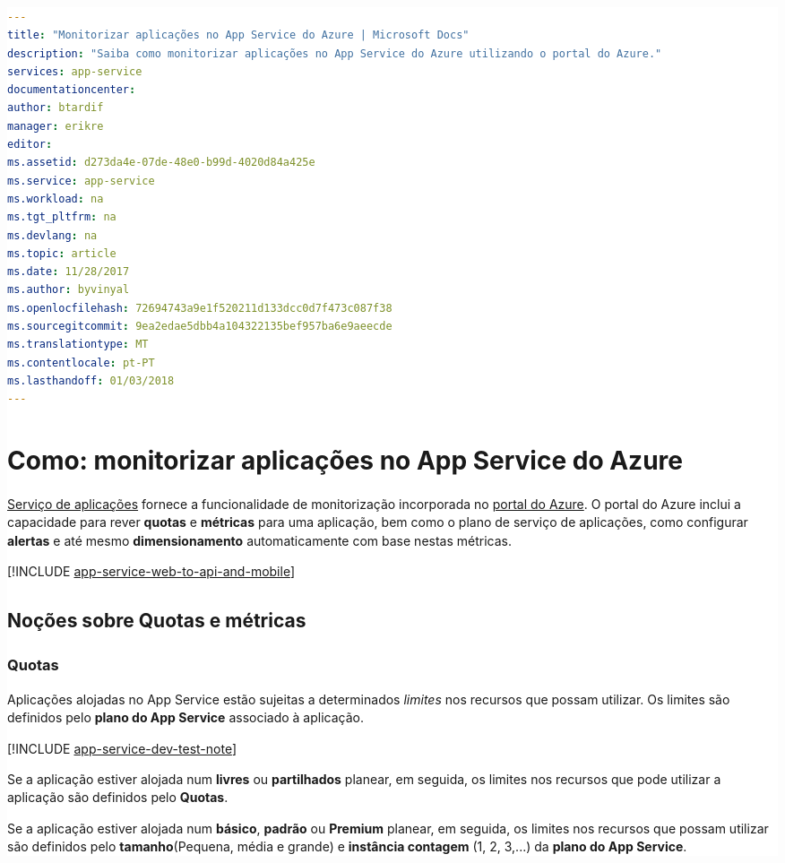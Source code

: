 ```yaml
---
title: "Monitorizar aplicações no App Service do Azure | Microsoft Docs"
description: "Saiba como monitorizar aplicações no App Service do Azure utilizando o portal do Azure."
services: app-service
documentationcenter: 
author: btardif
manager: erikre
editor: 
ms.assetid: d273da4e-07de-48e0-b99d-4020d84a425e
ms.service: app-service
ms.workload: na
ms.tgt_pltfrm: na
ms.devlang: na
ms.topic: article
ms.date: 11/28/2017
ms.author: byvinyal
ms.openlocfilehash: 72694743a9e1f520211d133dcc0d7f473c087f38
ms.sourcegitcommit: 9ea2edae5dbb4a104322135bef957ba6e9aeecde
ms.translationtype: MT
ms.contentlocale: pt-PT
ms.lasthandoff: 01/03/2018
---
```

# <a name="how-to-monitor-apps-in-azure-app-service"></a>Como: monitorizar aplicações no App Service do Azure
[Serviço de aplicações](http://go.microsoft.com/fwlink/?LinkId=529714) fornece a funcionalidade de monitorização incorporada no [portal do Azure](https://portal.azure.com).
O portal do Azure inclui a capacidade para rever **quotas** e **métricas** para uma aplicação, bem como o plano de serviço de aplicações, como configurar **alertas** e até mesmo **dimensionamento**  automaticamente com base nestas métricas.

[!INCLUDE [app-service-web-to-api-and-mobile](../../includes/app-service-web-to-api-and-mobile.md)]

## <a name="understanding-quotas-and-metrics"></a>Noções sobre Quotas e métricas
### <a name="quotas"></a>Quotas
Aplicações alojadas no App Service estão sujeitas a determinados *limites* nos recursos que possam utilizar. Os limites são definidos pelo **plano do App Service** associado à aplicação.

[!INCLUDE [app-service-dev-test-note](../../includes/app-service-dev-test-note.md)]

Se a aplicação estiver alojada num **livres** ou **partilhados** planear, em seguida, os limites nos recursos que pode utilizar a aplicação são definidos pelo **Quotas**.

Se a aplicação estiver alojada num **básico**, **padrão** ou **Premium** planear, em seguida, os limites nos recursos que possam utilizar são definidos pelo **tamanho**(Pequena, média e grande) e **instância contagem** (1, 2, 3,...) da **plano do App Service**.
